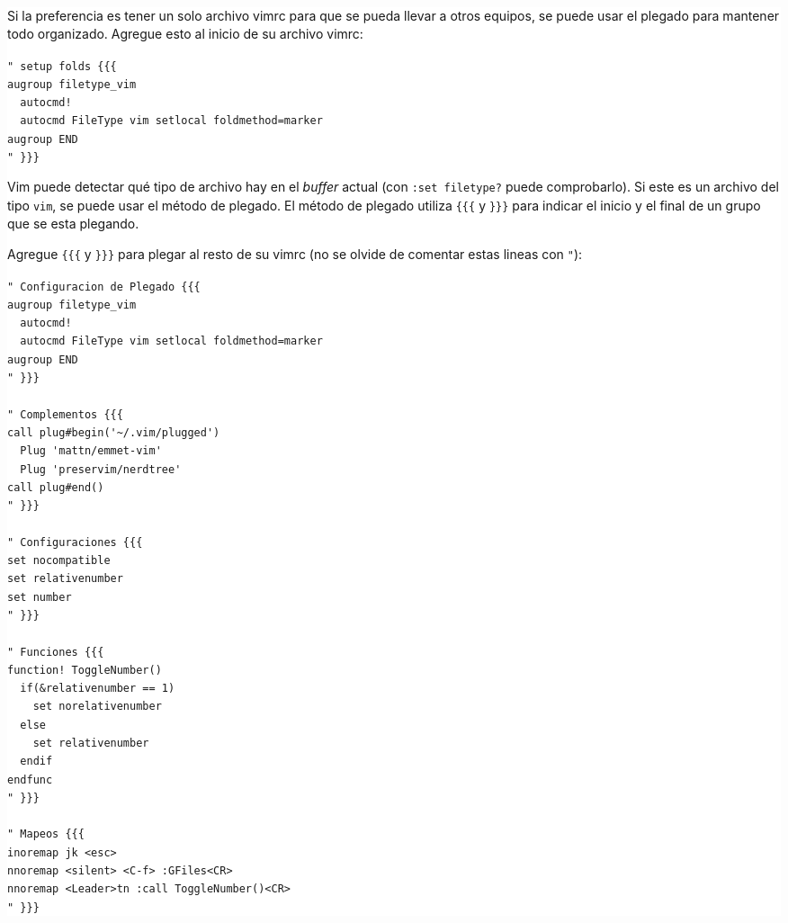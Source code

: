 Si la preferencia es tener un solo archivo vimrc para que se pueda llevar a otros equipos, se puede usar el plegado para mantener todo organizado. Agregue esto al inicio de su archivo vimrc:

```text
" setup folds {{{
augroup filetype_vim
  autocmd!
  autocmd FileType vim setlocal foldmethod=marker
augroup END
" }}}
```

Vim puede detectar qué tipo de archivo hay en el _buffer_ actual \(con `:set filetype?` puede comprobarlo\). Si este es un archivo del tipo `vim`, se puede usar el método de plegado. El método de plegado utiliza `{{{` y `}}}` para indicar el inicio y el final de un grupo que se esta plegando.

Agregue `{{{` y `}}}` para plegar al resto de su vimrc \(no se olvide de comentar estas lineas con `"`\):

```text
" Configuracion de Plegado {{{
augroup filetype_vim
  autocmd!
  autocmd FileType vim setlocal foldmethod=marker
augroup END
" }}}

" Complementos {{{
call plug#begin('~/.vim/plugged')
  Plug 'mattn/emmet-vim'
  Plug 'preservim/nerdtree'
call plug#end()
" }}}

" Configuraciones {{{
set nocompatible
set relativenumber
set number
" }}}

" Funciones {{{
function! ToggleNumber()
  if(&relativenumber == 1)
    set norelativenumber
  else
    set relativenumber
  endif
endfunc
" }}}

" Mapeos {{{
inoremap jk <esc>
nnoremap <silent> <C-f> :GFiles<CR>
nnoremap <Leader>tn :call ToggleNumber()<CR>
" }}}
```
